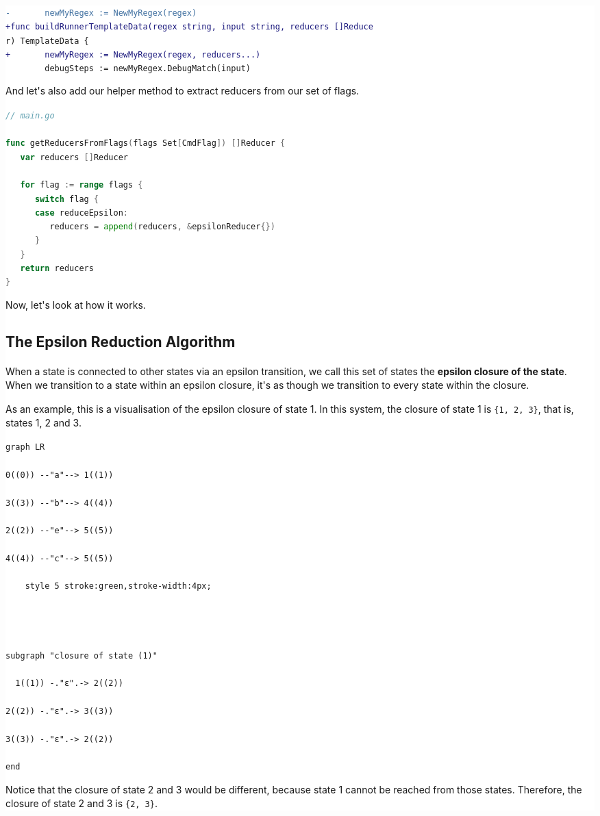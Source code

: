 ```diff
-       newMyRegex := NewMyRegex(regex)
+func buildRunnerTemplateData(regex string, input string, reducers []Reduce
r) TemplateData {
+       newMyRegex := NewMyRegex(regex, reducers...)
        debugSteps := newMyRegex.DebugMatch(input)
```

And let's also add our helper method to extract reducers from our set of flags.

```go
// main.go

func getReducersFromFlags(flags Set[CmdFlag]) []Reducer {  
   var reducers []Reducer  
  
   for flag := range flags {  
      switch flag {  
      case reduceEpsilon:  
         reducers = append(reducers, &epsilonReducer{})  
      }  
   }  
   return reducers  
}
```

Now, let's look at how it works.

## The Epsilon Reduction Algorithm

When a state is connected to other states via an epsilon transition, we call this set of states the **epsilon closure of the state**. When we transition to a state within an epsilon closure, it's as though we transition to every state within the closure. 

As an example, this is a visualisation of the epsilon closure of state 1. In this system, the closure of state 1 is `{1, 2, 3}`, that is, states 1, 2 and 3.

```mermaid
graph LR

0((0)) --"a"--> 1((1))

3((3)) --"b"--> 4((4))

2((2)) --"e"--> 5((5))

4((4)) --"c"--> 5((5))

	style 5 stroke:green,stroke-width:4px;

  
  

subgraph "closure of state (1)"

  1((1)) -."ε".-> 2((2))

2((2)) -."ε".-> 3((3))

3((3)) -."ε".-> 2((2))

end
```
Notice that the closure of state 2 and 3 would be different, because state 1 cannot be reached from those states. Therefore, the closure of state 2 and 3 is `{2, 3}`.


[^posargs]: Command line arguments which depend on the order are known as **positional arguments**.
[^packages]: In Go, unlike most languages which use interfaces, the interface is defined by the consumer, rather than the implementer. Because of this, I've chosen to define this interface in the `regex.go` file. In the project repository, all of the examples are defined in the same package, so only one definition of the interface is required. If we were spreading our program across different packages, as most Go projects do, we would write this interface everywhere that it is consumed. Although this seems like unnecessary repetition, it's actually very useful, as it allows the consumer to only define the parts of the required object necessary to carry out its specific task. If the interface were centrally defined by the implementer, the consumer would be obliged to know everything about the whole interface.  
